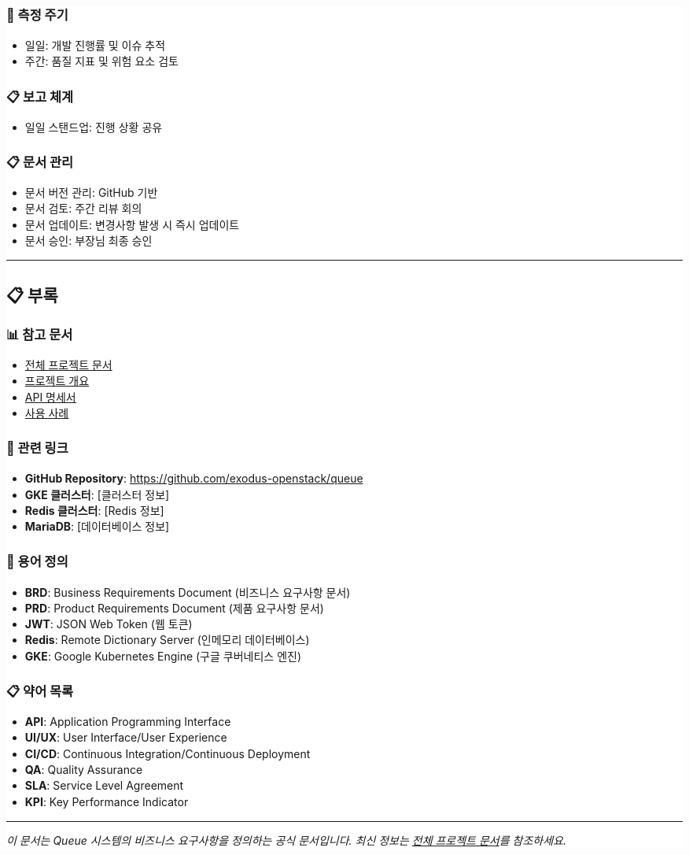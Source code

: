 ### 📅 측정 주기
- 일일: 개발 진행률 및 이슈 추적
- 주간: 품질 지표 및 위험 요소 검토

### 📋 보고 체계
- 일일 스탠드업: 진행 상황 공유

### 📋 문서 관리
- 문서 버전 관리: GitHub 기반
- 문서 검토: 주간 리뷰 회의
- 문서 업데이트: 변경사항 발생 시 즉시 업데이트
- 문서 승인: 부장님 최종 승인

---

## 📋 부록

### 📊 참고 문서
- [전체 프로젝트 문서](https://github.com/exodus-openstack/queue/tree/main/docs)
- [프로젝트 개요](https://github.com/exodus-openstack/queue/tree/main/docs/ProjectOverview.md)
- [API 명세서](https://github.com/exodus-openstack/queue/tree/main/docs/Api.md)
- [사용 사례](https://github.com/exodus-openstack/queue/tree/main/docs/Usecase.md)

### 🔗 관련 링크
- **GitHub Repository**: https://github.com/exodus-openstack/queue
- **GKE 클러스터**: [클러스터 정보]
- **Redis 클러스터**: [Redis 정보]
- **MariaDB**: [데이터베이스 정보]

### 📝 용어 정의
- **BRD**: Business Requirements Document (비즈니스 요구사항 문서)
- **PRD**: Product Requirements Document (제품 요구사항 문서)
- **JWT**: JSON Web Token (웹 토큰)
- **Redis**: Remote Dictionary Server (인메모리 데이터베이스)
- **GKE**: Google Kubernetes Engine (구글 쿠버네티스 엔진)

### 📋 약어 목록
- **API**: Application Programming Interface
- **UI/UX**: User Interface/User Experience
- **CI/CD**: Continuous Integration/Continuous Deployment
- **QA**: Quality Assurance
- **SLA**: Service Level Agreement
- **KPI**: Key Performance Indicator

---

*이 문서는 Queue 시스템의 비즈니스 요구사항을 정의하는 공식 문서입니다. 최신 정보는 [전체 프로젝트 문서](https://github.com/exodus-openstack/queue/tree/main/docs)를 참조하세요.*
